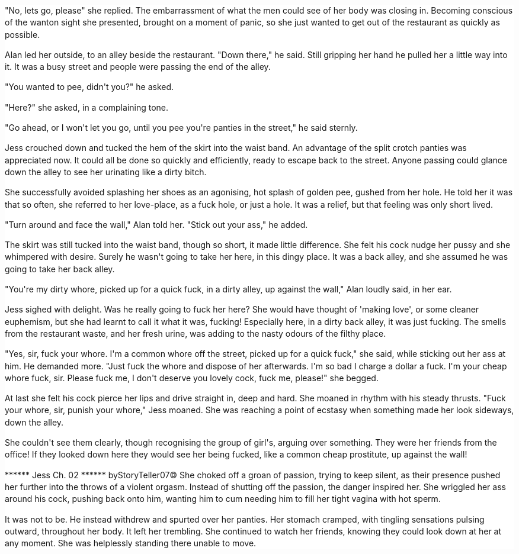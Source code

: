  "No, lets go, please" she replied. The embarrassment of what the men could see of her body was closing in. Becoming conscious of the wanton sight she presented, brought on a moment of panic, so she just wanted to get out of the restaurant as quickly as possible. 

 Alan led her outside, to an alley beside the restaurant. "Down there," he said. Still gripping her hand he pulled her a little way into it. It was a busy street and people were passing the end of the alley. 

 "You wanted to pee, didn't you?" he asked. 

 "Here?" she asked, in a complaining tone. 

 "Go ahead, or I won't let you go, until you pee you're panties in the street," he said sternly. 

 Jess crouched down and tucked the hem of the skirt into the waist band. An advantage of the split crotch panties was appreciated now. It could all be done so quickly and efficiently, ready to escape back to the street. Anyone passing could glance down the alley to see her urinating like a dirty bitch. 

 She successfully avoided splashing her shoes as an agonising, hot splash of golden pee, gushed from her hole. He told her it was that so often, she referred to her love-place, as a fuck hole, or just a hole. It was a relief, but that feeling was only short lived. 

 "Turn around and face the wall," Alan told her. "Stick out your ass," he added. 

 The skirt was still tucked into the waist band, though so short, it made little difference. She felt his cock nudge her pussy and she whimpered with desire. Surely he wasn't going to take her here, in this dingy place. It was a back alley, and she assumed he was going to take her back alley. 

 "You're my dirty whore, picked up for a quick fuck, in a dirty alley, up against the wall," Alan loudly said, in her ear. 

 Jess sighed with delight. Was he really going to fuck her here? She would have thought of 'making love', or some cleaner euphemism, but she had learnt to call it what it was, fucking! Especially here, in a dirty back alley, it was just fucking. The smells from the restaurant waste, and her fresh urine, was adding to the nasty odours of the filthy place. 

 "Yes, sir, fuck your whore. I'm a common whore off the street, picked up for a quick fuck," she said, while sticking out her ass at him. He demanded more. "Just fuck the whore and dispose of her afterwards. I'm so bad I charge a dollar a fuck. I'm your cheap whore fuck, sir. Please fuck me, I don't deserve you lovely cock, fuck me, please!" she begged. 

 At last she felt his cock pierce her lips and drive straight in, deep and hard. She moaned in rhythm with his steady thrusts. "Fuck your whore, sir, punish your whore," Jess moaned. She was reaching a point of ecstasy when something made her look sideways, down the alley. 

 She couldn't see them clearly, though recognising the group of girl's, arguing over something. They were her friends from the office! If they looked down here they would see her being fucked, like a common cheap prostitute, up against the wall!  

 

 ****** Jess Ch. 02 ****** byStoryTeller07© She choked off a groan of passion, trying to keep silent, as their presence pushed her further into the throws of a violent orgasm. Instead of shutting off the passion, the danger inspired her. She wriggled her ass around his cock, pushing back onto him, wanting him to cum needing him to fill her tight vagina with hot sperm. 

 It was not to be. He instead withdrew and spurted over her panties. Her stomach cramped, with tingling sensations pulsing outward, throughout her body. It left her trembling. She continued to watch her friends, knowing they could look down at her at any moment. She was helplessly standing there unable to move. 
